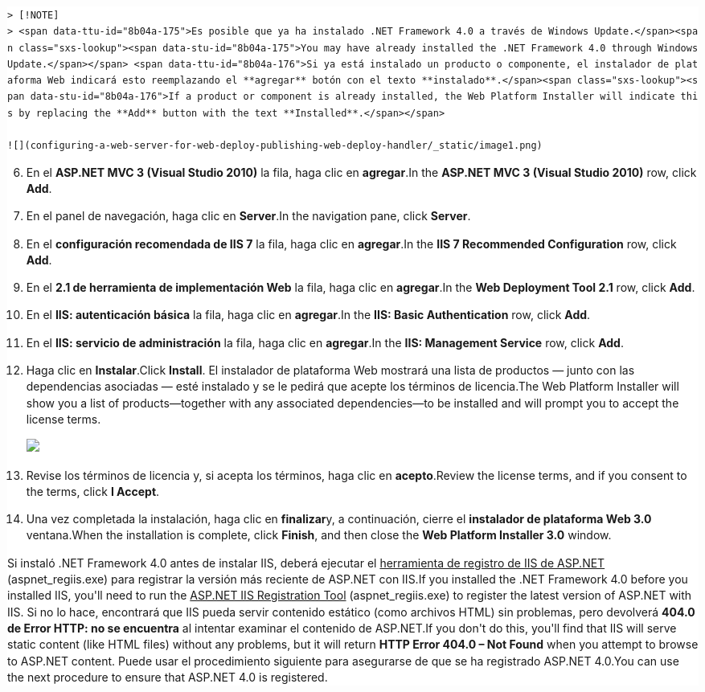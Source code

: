     > [!NOTE]
    > <span data-ttu-id="8b04a-175">Es posible que ya ha instalado .NET Framework 4.0 a través de Windows Update.</span><span class="sxs-lookup"><span data-stu-id="8b04a-175">You may have already installed the .NET Framework 4.0 through Windows Update.</span></span> <span data-ttu-id="8b04a-176">Si ya está instalado un producto o componente, el instalador de plataforma Web indicará esto reemplazando el **agregar** botón con el texto **instalado**.</span><span class="sxs-lookup"><span data-stu-id="8b04a-176">If a product or component is already installed, the Web Platform Installer will indicate this by replacing the **Add** button with the text **Installed**.</span></span>

    ![](configuring-a-web-server-for-web-deploy-publishing-web-deploy-handler/_static/image1.png)
6. <span data-ttu-id="8b04a-177">En el **ASP.NET MVC 3 (Visual Studio 2010)** la fila, haga clic en **agregar**.</span><span class="sxs-lookup"><span data-stu-id="8b04a-177">In the **ASP.NET MVC 3 (Visual Studio 2010)** row, click **Add**.</span></span>
7. <span data-ttu-id="8b04a-178">En el panel de navegación, haga clic en **Server**.</span><span class="sxs-lookup"><span data-stu-id="8b04a-178">In the navigation pane, click **Server**.</span></span>
8. <span data-ttu-id="8b04a-179">En el **configuración recomendada de IIS 7** la fila, haga clic en **agregar**.</span><span class="sxs-lookup"><span data-stu-id="8b04a-179">In the **IIS 7 Recommended Configuration** row, click **Add**.</span></span>
9. <span data-ttu-id="8b04a-180">En el **2.1 de herramienta de implementación Web** la fila, haga clic en **agregar**.</span><span class="sxs-lookup"><span data-stu-id="8b04a-180">In the **Web Deployment Tool 2.1** row, click **Add**.</span></span>
10. <span data-ttu-id="8b04a-181">En el **IIS: autenticación básica** la fila, haga clic en **agregar**.</span><span class="sxs-lookup"><span data-stu-id="8b04a-181">In the **IIS: Basic Authentication** row, click **Add**.</span></span>
11. <span data-ttu-id="8b04a-182">En el **IIS: servicio de administración** la fila, haga clic en **agregar**.</span><span class="sxs-lookup"><span data-stu-id="8b04a-182">In the **IIS: Management Service** row, click **Add**.</span></span>
12. <span data-ttu-id="8b04a-183">Haga clic en **Instalar**.</span><span class="sxs-lookup"><span data-stu-id="8b04a-183">Click **Install**.</span></span> <span data-ttu-id="8b04a-184">El instalador de plataforma Web mostrará una lista de productos &#x2014; junto con las dependencias asociadas &#x2014; esté instalado y se le pedirá que acepte los términos de licencia.</span><span class="sxs-lookup"><span data-stu-id="8b04a-184">The Web Platform Installer will show you a list of products&#x2014;together with any associated dependencies&#x2014;to be installed and will prompt you to accept the license terms.</span></span>

    ![](configuring-a-web-server-for-web-deploy-publishing-web-deploy-handler/_static/image2.png)
13. <span data-ttu-id="8b04a-185">Revise los términos de licencia y, si acepta los términos, haga clic en **acepto**.</span><span class="sxs-lookup"><span data-stu-id="8b04a-185">Review the license terms, and if you consent to the terms, click **I Accept**.</span></span>
14. <span data-ttu-id="8b04a-186">Una vez completada la instalación, haga clic en **finalizar**y, a continuación, cierre el **instalador de plataforma Web 3.0** ventana.</span><span class="sxs-lookup"><span data-stu-id="8b04a-186">When the installation is complete, click **Finish**, and then close the **Web Platform Installer 3.0** window.</span></span>

<span data-ttu-id="8b04a-187">Si instaló .NET Framework 4.0 antes de instalar IIS, deberá ejecutar el [herramienta de registro de IIS de ASP.NET](https://msdn.microsoft.com/library/k6h9cz8h(v=VS.100).aspx) (aspnet\_regiis.exe) para registrar la versión más reciente de ASP.NET con IIS.</span><span class="sxs-lookup"><span data-stu-id="8b04a-187">If you installed the .NET Framework 4.0 before you installed IIS, you'll need to run the [ASP.NET IIS Registration Tool](https://msdn.microsoft.com/library/k6h9cz8h(v=VS.100).aspx) (aspnet\_regiis.exe) to register the latest version of ASP.NET with IIS.</span></span> <span data-ttu-id="8b04a-188">Si no lo hace, encontrará que IIS pueda servir contenido estático (como archivos HTML) sin problemas, pero devolverá **404.0 de Error HTTP: no se encuentra** al intentar examinar el contenido de ASP.NET.</span><span class="sxs-lookup"><span data-stu-id="8b04a-188">If you don't do this, you'll find that IIS will serve static content (like HTML files) without any problems, but it will return **HTTP Error 404.0 – Not Found** when you attempt to browse to ASP.NET content.</span></span> <span data-ttu-id="8b04a-189">Puede usar el procedimiento siguiente para asegurarse de que se ha registrado ASP.NET 4.0.</span><span class="sxs-lookup"><span data-stu-id="8b04a-189">You can use the next procedure to ensure that ASP.NET 4.0 is registered.</span></span>
